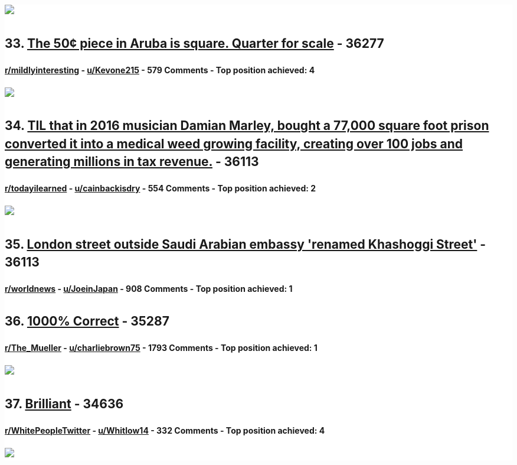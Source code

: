 <a href="https://i.imgur.com/kL4MG6c.jpg"><img src="https://a.thumbs.redditmedia.com/Ps1EMuG5qsSqX68uOnd6WvQKr0zE0oQtV56wcJKaA08.jpg"></img></a>

## 33. [The 50¢ piece in Aruba is square. Quarter for scale](http://reddit.com/r/mildlyinteresting/comments/9ttsn6/the_50_piece_in_aruba_is_square_quarter_for_scale/) - 36277
#### [r/mildlyinteresting](http://reddit.com/r/mildlyinteresting) - [u/Kevone215](http://reddit.com/u/Kevone215) - 579 Comments - Top position achieved: 4

<a href="https://i.redd.it/mpr7vgmh34w11.jpg"><img src="https://b.thumbs.redditmedia.com/EEjy7BFU-lZS4wR2LEJI6-9oAWad9cystxx2SvxHooA.jpg"></img></a>

## 34. [TIL that in 2016 musician Damian Marley, bought a 77,000 square foot prison converted it into a medical weed growing facility, creating over 100 jobs and generating millions in tax revenue.](http://reddit.com/r/todayilearned/comments/9txiat/til_that_in_2016_musician_damian_marley_bought_a/) - 36113
#### [r/todayilearned](http://reddit.com/r/todayilearned) - [u/cainbackisdry](http://reddit.com/u/cainbackisdry) - 554 Comments - Top position achieved: 2

<a href="https://www.billboard.com/articles/news/7526662/damian-marley-coalinga-california-prison-pot-farm-exclusive"><img src="https://b.thumbs.redditmedia.com/WUCObNjUGMpYmJ8aSoJyEOvU8_UvmHfXKAx0FQ9N2mY.jpg"></img></a>

## 35. [London street outside Saudi Arabian embassy 'renamed Khashoggi Street'](http://reddit.com/r/worldnews/comments/9tu6aq/london_street_outside_saudi_arabian_embassy/) - 36113
#### [r/worldnews](http://reddit.com/r/worldnews) - [u/JoeinJapan](http://reddit.com/u/JoeinJapan) - 908 Comments - Top position achieved: 1

## 36. [1000% Correct](http://reddit.com/r/The_Mueller/comments/9txdk3/1000_correct/) - 35287
#### [r/The_Mueller](http://reddit.com/r/The_Mueller) - [u/charliebrown75](http://reddit.com/u/charliebrown75) - 1793 Comments - Top position achieved: 1

<a href="https://i.redd.it/nd9co5vcd6w11.jpg"><img src="https://b.thumbs.redditmedia.com/vj1dx0ZI0eMH9v7pl8yEfzTGjiGz1LYsk2H1JYQ67uQ.jpg"></img></a>

## 37. [Brilliant](http://reddit.com/r/WhitePeopleTwitter/comments/9tyicb/brilliant/) - 34636
#### [r/WhitePeopleTwitter](http://reddit.com/r/WhitePeopleTwitter) - [u/Whitlow14](http://reddit.com/u/Whitlow14) - 332 Comments - Top position achieved: 4

<a href="https://vgy.me/Btm0CU.jpg"><img src="https://b.thumbs.redditmedia.com/HUQRKEhnS-qjCePkeBx_U2Aus3iStCDOsdF7cQT0Ups.jpg"></img></a>
